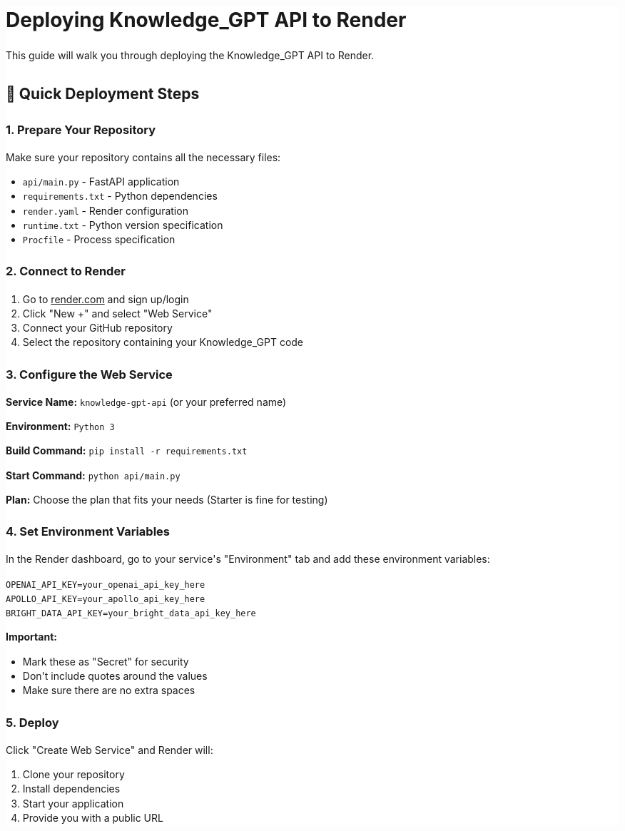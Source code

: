 # Deploying Knowledge_GPT API to Render

This guide will walk you through deploying the Knowledge_GPT API to Render.

## 🚀 Quick Deployment Steps

### 1. Prepare Your Repository

Make sure your repository contains all the necessary files:
- `api/main.py` - FastAPI application
- `requirements.txt` - Python dependencies
- `render.yaml` - Render configuration
- `runtime.txt` - Python version specification
- `Procfile` - Process specification

### 2. Connect to Render

1. Go to [render.com](https://render.com) and sign up/login
2. Click "New +" and select "Web Service"
3. Connect your GitHub repository
4. Select the repository containing your Knowledge_GPT code

### 3. Configure the Web Service

**Service Name:** `knowledge-gpt-api` (or your preferred name)

**Environment:** `Python 3`

**Build Command:** `pip install -r requirements.txt`

**Start Command:** `python api/main.py`

**Plan:** Choose the plan that fits your needs (Starter is fine for testing)

### 4. Set Environment Variables

In the Render dashboard, go to your service's "Environment" tab and add these environment variables:

```
OPENAI_API_KEY=your_openai_api_key_here
APOLLO_API_KEY=your_apollo_api_key_here
BRIGHT_DATA_API_KEY=your_bright_data_api_key_here
```

**Important:** 
- Mark these as "Secret" for security
- Don't include quotes around the values
- Make sure there are no extra spaces

### 5. Deploy

Click "Create Web Service" and Render will:
1. Clone your repository
2. Install dependencies
3. Start your application
4. Provide you with a public URL

